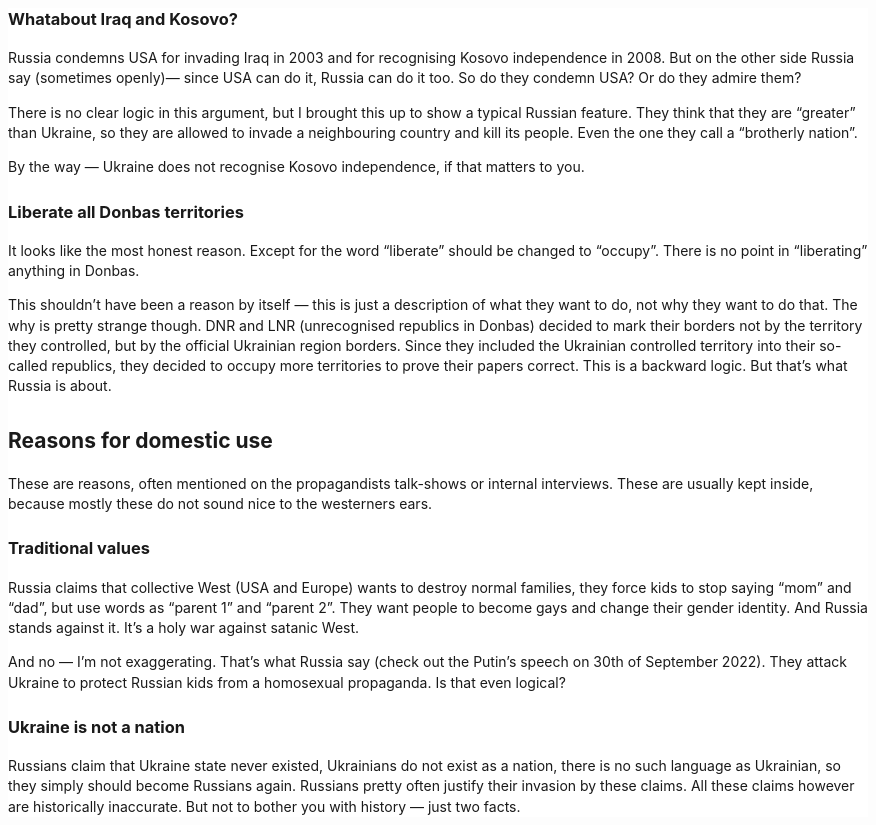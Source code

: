 ### Whatabout Iraq and Kosovo?

Russia condemns USA for invading Iraq in 2003 and for recognising Kosovo independence in 2008. 
But on the other side Russia say (sometimes openly)— since USA can do it, Russia can do it too. 
So do they condemn USA? 
Or do they admire them?

There is no clear logic in this argument, but I brought this up to show a typical Russian feature. 
They think that they are “greater” than Ukraine, so they are allowed to invade a neighbouring country and kill its people. 
Even the one they call a “brotherly nation”.

By the way — Ukraine does not recognise Kosovo independence, if that matters to you.

### Liberate all Donbas territories

It looks like the most honest reason. 
Except for the word “liberate” should be changed to “occupy”. 
There is no point in “liberating” anything in Donbas.

This shouldn’t have been a reason by itself — this is just a description of what they want to do, not why they want to do that. 
The why is pretty strange though. 
DNR and LNR (unrecognised republics in Donbas) decided to mark their borders not by the territory they controlled, but by the official Ukrainian region borders. 
Since they included the Ukrainian controlled territory into their so-called republics, they decided to occupy more territories to prove their papers correct. 
This is a backward logic. 
But that’s what Russia is about.

## Reasons for domestic use

These are reasons, often mentioned on the propagandists talk-shows or internal interviews. 
These are usually kept inside, because mostly these do not sound nice to the westerners ears.

### Traditional values

Russia claims that collective West (USA and Europe) wants to destroy normal families, they force kids to stop saying “mom” and “dad”, but use words as “parent 1” and “parent 2”. 
They want people to become gays and change their gender identity. 
And Russia stands against it. 
It’s a holy war against satanic West.

And no — I’m not exaggerating. 
That’s what Russia say (check out the Putin’s speech on 30th of September 2022). 
They attack Ukraine to protect Russian kids from a homosexual propaganda. 
Is that even logical?

### Ukraine is not a nation

Russians claim that Ukraine state never existed, Ukrainians do not exist as a nation, there is no such language as Ukrainian, so they simply should become Russians again. 
Russians pretty often justify their invasion by these claims. 
All these claims however are historically inaccurate. 
But not to bother you with history — just two facts.
